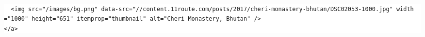       <img src="/images/bg.png" data-src="//content.11route.com/posts/2017/cheri-monastery-bhutan/DSC02053-1000.jpg" width="1000" height="651" itemprop="thumbnail" alt="Cheri Monastery, Bhutan" />
    </a>
  </figure>
  <figure itemprop="associatedMedia" itemscope itemtype="http://schema.org/ImageObject">
    <a href="//content.11route.com/posts/2017/cheri-monastery-bhutan/DSC02064-3000.jpg" itemprop="contentUrl" data-size="3000x2004">